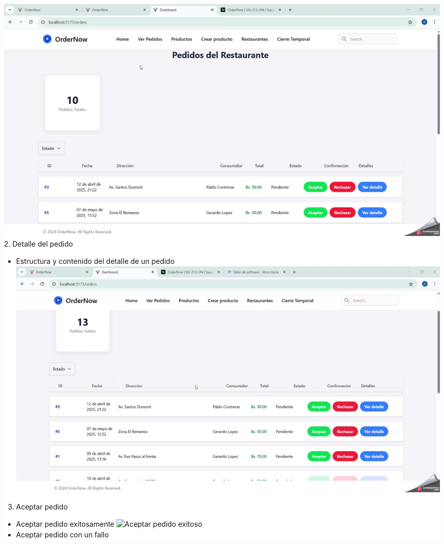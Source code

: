   ![Notificaciones multiples](./Anexos/gif/NotificacionMultiplesPedidos.gif)
2. Detalle del pedido
  - Estructura y contenido del detalle de un pedido
  ![Estructura y contenido del detalle de un pedido](./Anexos/gif/DetallePedido.gif)
3. Aceptar pedido
  - Aceptar pedido exitosamente
  ![Aceptar pedido exitoso](./Anexos/gif/AceptarPedidoExitoso.gif)
  - Aceptar pedido con un fallo